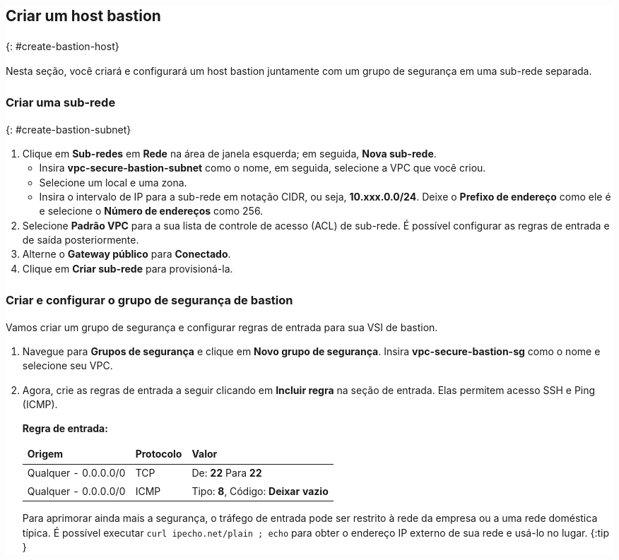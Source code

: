 ## Criar um host bastion
{: #create-bastion-host}

Nesta seção, você criará e configurará um host bastion juntamente com um grupo de segurança em uma sub-rede separada.

### Criar uma sub-rede
{: #create-bastion-subnet}

1. Clique em **Sub-redes** em **Rede** na área de janela esquerda; em seguida, **Nova sub-rede**.  
   * Insira **vpc-secure-bastion-subnet** como o nome, em seguida, selecione a VPC que você criou.  
   * Selecione um local e uma zona.  
   * Insira o intervalo de IP para a sub-rede em notação CIDR, ou seja, **10.xxx.0.0/24**. Deixe o **Prefixo de endereço** como ele é e selecione o **Número de endereços** como 256.
1. Selecione **Padrão VPC** para a sua lista de controle de acesso (ACL) de sub-rede. É possível configurar as regras de entrada e de saída posteriormente.
1. Alterne o **Gateway público** para **Conectado**. 
1. Clique em **Criar sub-rede** para provisioná-la.

### Criar e configurar o grupo de segurança de bastion

Vamos criar um grupo de segurança e configurar regras de entrada para sua VSI de bastion.

1. Navegue para **Grupos de segurança** e clique em **Novo grupo de segurança**. Insira **vpc-secure-bastion-sg** como o nome e selecione seu VPC. 
2. Agora, crie as regras de entrada a seguir clicando em **Incluir regra** na seção de entrada. Elas permitem acesso SSH e Ping (ICMP).
 
	**Regra de entrada:**
	<table>
	   <thead>
	      <tr>
	         <td><strong>Origem</strong></td>
	         <td><strong>Protocolo</strong></td>
	         <td><strong>Valor</strong></td>
	      </tr>
	   <tbody>
	      <tr>
	         <td>Qualquer - 0.0.0.0/0</td>
	         <td>TCP</td>
	         <td>De: <strong>22</strong> Para <strong>22</strong></td>
	      </tr>
         <tr>
            <td>Qualquer - 0.0.0.0/0</td>
	         <td>ICMP</td>
	         <td>Tipo: <strong>8</strong>, Código: <strong>Deixar vazio</strong></td>
         </tr>
	   </tbody>
	</table>

   Para aprimorar ainda mais a segurança, o tráfego de entrada pode ser restrito à rede da empresa ou a uma rede doméstica típica. É possível executar `curl ipecho.net/plain ; echo` para obter o endereço IP externo de sua rede e usá-lo no lugar.
   {:tip }
